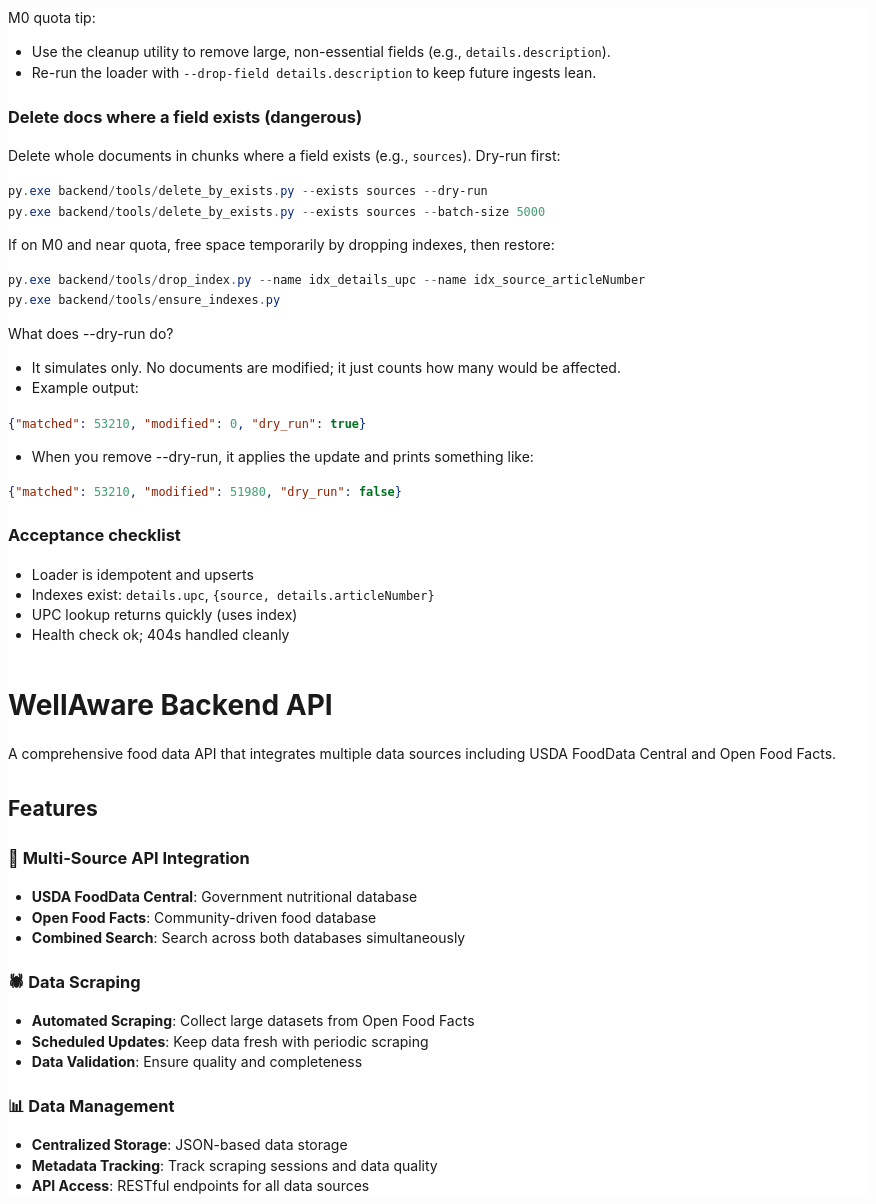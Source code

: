M0 quota tip:
- Use the cleanup utility to remove large, non-essential fields (e.g., `details.description`).
- Re-run the loader with `--drop-field details.description` to keep future ingests lean.

### Delete docs where a field exists (dangerous)
Delete whole documents in chunks where a field exists (e.g., `sources`). Dry-run first:
```powershell
py.exe backend/tools/delete_by_exists.py --exists sources --dry-run
py.exe backend/tools/delete_by_exists.py --exists sources --batch-size 5000
```
If on M0 and near quota, free space temporarily by dropping indexes, then restore:
```powershell
py.exe backend/tools/drop_index.py --name idx_details_upc --name idx_source_articleNumber
py.exe backend/tools/ensure_indexes.py
```

What does --dry-run do?
- It simulates only. No documents are modified; it just counts how many would be affected.
- Example output:
```json
{"matched": 53210, "modified": 0, "dry_run": true}
```
- When you remove --dry-run, it applies the update and prints something like:
```json
{"matched": 53210, "modified": 51980, "dry_run": false}
```

### Acceptance checklist
- Loader is idempotent and upserts
- Indexes exist: `details.upc`, `{source, details.articleNumber}`
- UPC lookup returns quickly (uses index)
- Health check ok; 404s handled cleanly

# WellAware Backend API

A comprehensive food data API that integrates multiple data sources including USDA FoodData Central and Open Food Facts.

## Features

### 🔗 **Multi-Source API Integration**
- **USDA FoodData Central**: Government nutritional database
- **Open Food Facts**: Community-driven food database
- **Combined Search**: Search across both databases simultaneously

### 🕷️ **Data Scraping**
- **Automated Scraping**: Collect large datasets from Open Food Facts
- **Scheduled Updates**: Keep data fresh with periodic scraping
- **Data Validation**: Ensure quality and completeness

### 📊 **Data Management**
- **Centralized Storage**: JSON-based data storage
- **Metadata Tracking**: Track scraping sessions and data quality
- **API Access**: RESTful endpoints for all data sources
